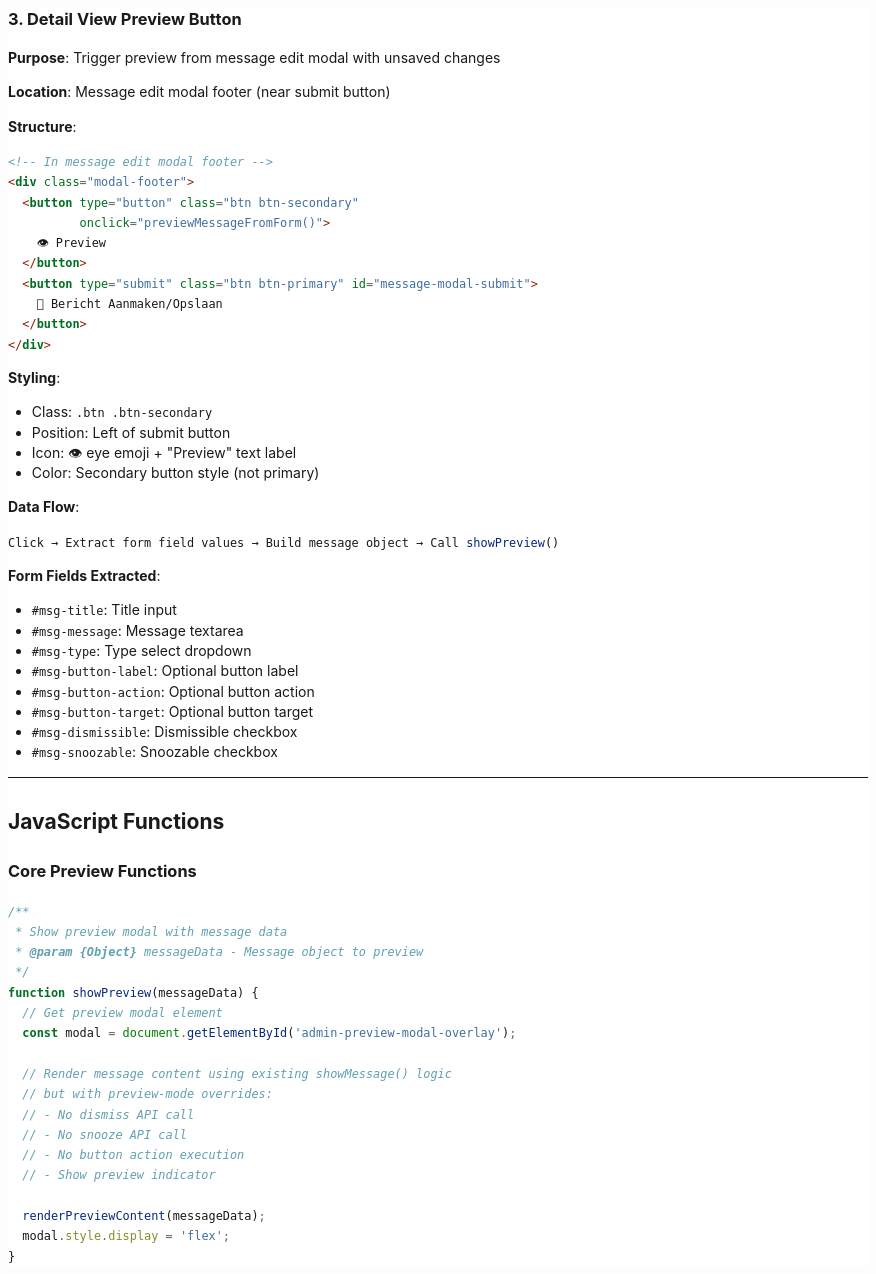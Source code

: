 ### 3. Detail View Preview Button

**Purpose**: Trigger preview from message edit modal with unsaved changes

**Location**: Message edit modal footer (near submit button)

**Structure**:
```html
<!-- In message edit modal footer -->
<div class="modal-footer">
  <button type="button" class="btn btn-secondary"
          onclick="previewMessageFromForm()">
    👁️ Preview
  </button>
  <button type="submit" class="btn btn-primary" id="message-modal-submit">
    📢 Bericht Aanmaken/Opslaan
  </button>
</div>
```

**Styling**:
- Class: `.btn .btn-secondary`
- Position: Left of submit button
- Icon: 👁️ eye emoji + "Preview" text label
- Color: Secondary button style (not primary)

**Data Flow**:
```javascript
Click → Extract form field values → Build message object → Call showPreview()
```

**Form Fields Extracted**:
- `#msg-title`: Title input
- `#msg-message`: Message textarea
- `#msg-type`: Type select dropdown
- `#msg-button-label`: Optional button label
- `#msg-button-action`: Optional button action
- `#msg-button-target`: Optional button target
- `#msg-dismissible`: Dismissible checkbox
- `#msg-snoozable`: Snoozable checkbox

---

## JavaScript Functions

### Core Preview Functions

```javascript
/**
 * Show preview modal with message data
 * @param {Object} messageData - Message object to preview
 */
function showPreview(messageData) {
  // Get preview modal element
  const modal = document.getElementById('admin-preview-modal-overlay');

  // Render message content using existing showMessage() logic
  // but with preview-mode overrides:
  // - No dismiss API call
  // - No snooze API call
  // - No button action execution
  // - Show preview indicator

  renderPreviewContent(messageData);
  modal.style.display = 'flex';
}
```